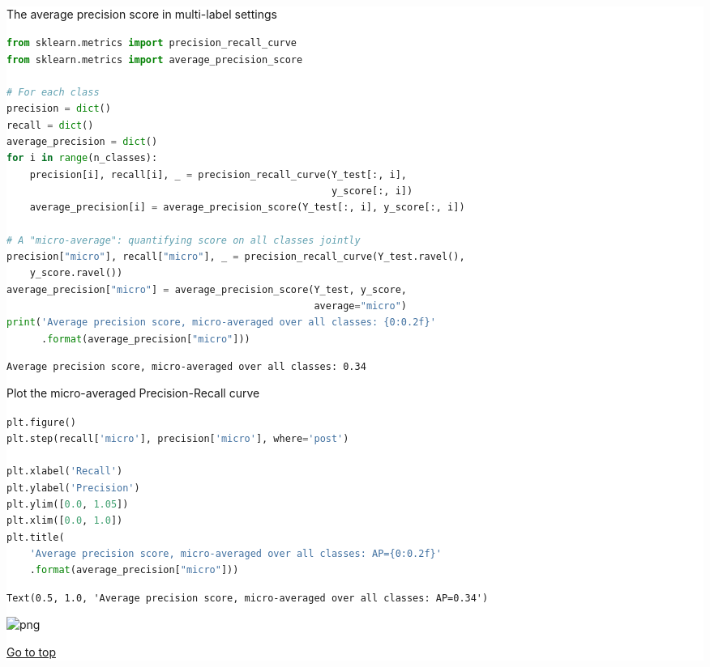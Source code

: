 The average precision score in multi-label settings


```python
from sklearn.metrics import precision_recall_curve
from sklearn.metrics import average_precision_score

# For each class
precision = dict()
recall = dict()
average_precision = dict()
for i in range(n_classes):
    precision[i], recall[i], _ = precision_recall_curve(Y_test[:, i],
                                                        y_score[:, i])
    average_precision[i] = average_precision_score(Y_test[:, i], y_score[:, i])

# A "micro-average": quantifying score on all classes jointly
precision["micro"], recall["micro"], _ = precision_recall_curve(Y_test.ravel(),
    y_score.ravel())
average_precision["micro"] = average_precision_score(Y_test, y_score,
                                                     average="micro")
print('Average precision score, micro-averaged over all classes: {0:0.2f}'
      .format(average_precision["micro"]))
```

    Average precision score, micro-averaged over all classes: 0.34
    

Plot the micro-averaged Precision-Recall curve


```python
plt.figure()
plt.step(recall['micro'], precision['micro'], where='post')

plt.xlabel('Recall')
plt.ylabel('Precision')
plt.ylim([0.0, 1.05])
plt.xlim([0.0, 1.0])
plt.title(
    'Average precision score, micro-averaged over all classes: AP={0:0.2f}'
    .format(average_precision["micro"]))
```




    Text(0.5, 1.0, 'Average precision score, micro-averaged over all classes: AP=0.34')




![png](https://github.com/Affineindia/ML-Best-Practices-Standardized-Codes/blob/master/Python/Images/5.%20Post-Modelling/output_116_1.png)

<a class="list-group-item list-group-item-action" data-toggle="list" href="#Model-Evaluation" role="tab" aria-controls="messages">Go to top<span class="badge badge-primary badge-pill"></span></a>
